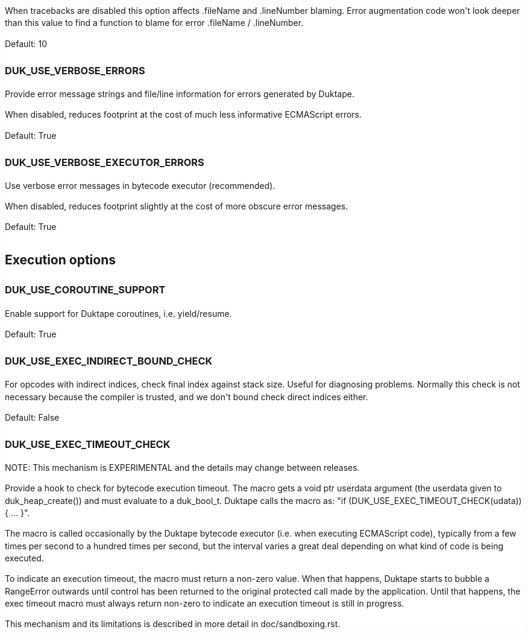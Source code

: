 When tracebacks are disabled this option affects .fileName and .lineNumber blaming. Error augmentation code won't look deeper than this value to find a function to blame for error .fileName / .lineNumber.

Default: 10

### DUK_USE_VERBOSE_ERRORS

Provide error message strings and file/line information for errors generated by Duktape.

When disabled, reduces footprint at the cost of much less informative ECMAScript errors.

Default: True

### DUK_USE_VERBOSE_EXECUTOR_ERRORS

Use verbose error messages in bytecode executor (recommended).

When disabled, reduces footprint slightly at the cost of more obscure error messages.

Default: True

## Execution options

### DUK_USE_COROUTINE_SUPPORT

Enable support for Duktape coroutines, i.e. yield/resume.

Default: True

### DUK_USE_EXEC_INDIRECT_BOUND_CHECK

For opcodes with indirect indices, check final index against stack size. Useful for diagnosing problems. Normally this check is not necessary because the compiler is trusted, and we don't bound check direct indices either.

Default: False

### DUK_USE_EXEC_TIMEOUT_CHECK

NOTE: This mechanism is EXPERIMENTAL and the details may change between releases.

Provide a hook to check for bytecode execution timeout. The macro gets a void ptr userdata argument (the userdata given to duk_heap_create()) and must evaluate to a duk_bool_t. Duktape calls the macro as: "if (DUK_USE_EXEC_TIMEOUT_CHECK(udata)) { ... }".

The macro is called occasionally by the Duktape bytecode executor (i.e. when executing ECMAScript code), typically from a few times per second to a hundred times per second, but the interval varies a great deal depending on what kind of code is being executed.

To indicate an execution timeout, the macro must return a non-zero value. When that happens, Duktape starts to bubble a RangeError outwards until control has been returned to the original protected call made by the application. Until that happens, the exec timeout macro must always return non-zero to indicate an execution timeout is still in progress.

This mechanism and its limitations is described in more detail in doc/sandboxing.rst.
